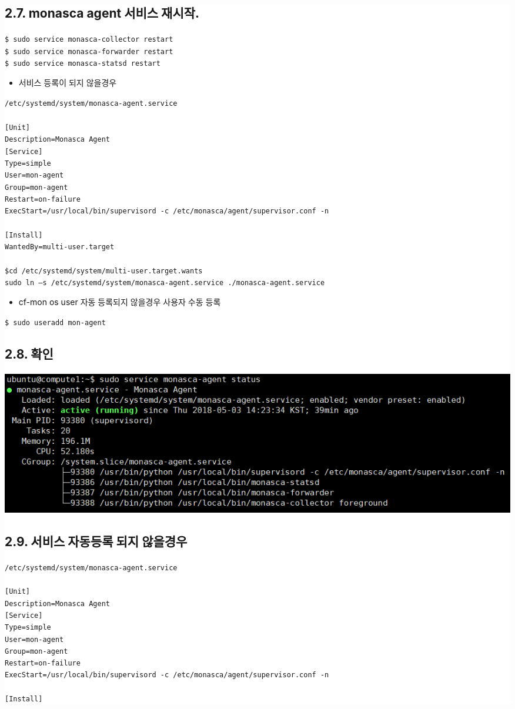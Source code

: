 ## 2.7.	monasca agent 서비스 재시작.   <div id='2.7.'/>
```
$ sudo service monasca-collector restart
$ sudo service monasca-forwarder restart
$ sudo service monasca-statsd restart
```
 
- 서비스 등록이 되지 않을경우<br>

```
/etc/systemd/system/monasca-agent.service

[Unit]
Description=Monasca Agent
[Service]
Type=simple
User=mon-agent
Group=mon-agent
Restart=on-failure
ExecStart=/usr/local/bin/supervisord -c /etc/monasca/agent/supervisor.conf -n
        
[Install]
WantedBy=multi-user.target
    
$cd /etc/systemd/system/multi-user.target.wants
sudo ln –s /etc/systemd/system/monasca-agent.service ./monasca-agent.service
```        

- cf-mon os user 자동 등록되지 않을경우 사용자 수동 등록

```
$ sudo useradd mon-agent
```
    
## 2.8.	확인   <div id='2.8.'/>
![](images/Monasca/2.8.png)

## 2.9. 서비스 자동등록 되지 않을경우    <div id='2.9.'/>

```
/etc/systemd/system/monasca-agent.service
   
[Unit]
Description=Monasca Agent
[Service]
Type=simple
User=mon-agent
Group=mon-agent
Restart=on-failure
ExecStart=/usr/local/bin/supervisord -c /etc/monasca/agent/supervisor.conf -n
    
[Install]
```